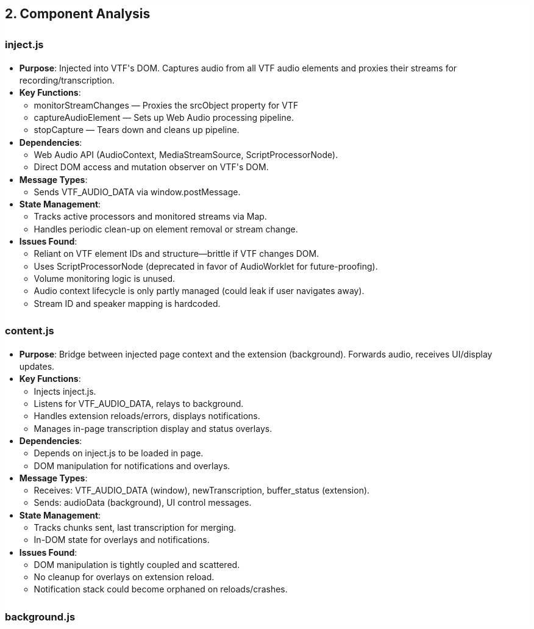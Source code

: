 ## 2. Component Analysis

### inject.js

- **Purpose**: Injected into VTF's DOM. Captures audio from all VTF audio elements and proxies their streams for recording/transcription.
- **Key Functions**:
  - monitorStreamChanges — Proxies the srcObject property for VTF <audio> elements, triggers capture on stream changes.
  - captureAudioElement — Sets up Web Audio processing pipeline.
  - stopCapture — Tears down and cleans up pipeline.
- **Dependencies**:
  - Web Audio API (AudioContext, MediaStreamSource, ScriptProcessorNode).
  - Direct DOM access and mutation observer on VTF's DOM.
- **Message Types**:
  - Sends VTF_AUDIO_DATA via window.postMessage.
- **State Management**:
  - Tracks active processors and monitored streams via Map.
  - Handles periodic clean-up on element removal or stream change.
- **Issues Found**:
  - Reliant on VTF element IDs and structure—brittle if VTF changes DOM.
  - Uses ScriptProcessorNode (deprecated in favor of AudioWorklet for future-proofing).
  - Volume monitoring logic is unused.
  - Audio context lifecycle is only partly managed (could leak if user navigates away).
  - Stream ID and speaker mapping is hardcoded.

### content.js

- **Purpose**: Bridge between injected page context and the extension (background). Forwards audio, receives UI/display updates.
- **Key Functions**:
  - Injects inject.js.
  - Listens for VTF_AUDIO_DATA, relays to background.
  - Handles extension reloads/errors, displays notifications.
  - Manages in-page transcription display and status overlays.
- **Dependencies**:
  - Depends on inject.js to be loaded in page.
  - DOM manipulation for notifications and overlays.
- **Message Types**:
  - Receives: VTF_AUDIO_DATA (window), newTranscription, buffer_status (extension).
  - Sends: audioData (background), UI control messages.
- **State Management**:
  - Tracks chunks sent, last transcription for merging.
  - In-DOM state for overlays and notifications.
- **Issues Found**:
  - DOM manipulation is tightly coupled and scattered.
  - No cleanup for overlays on extension reload.
  - Notification stack could become orphaned on reloads/crashes.

### background.js
